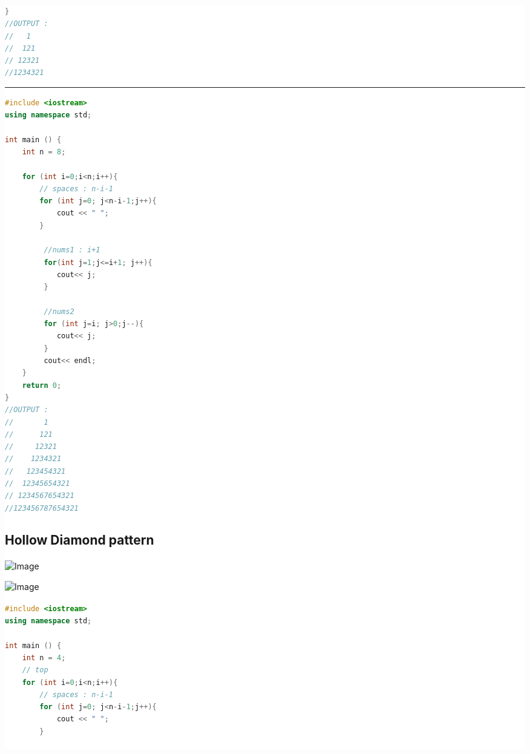 ```cpp
}
//OUTPUT :
//   1
//  121
// 12321
//1234321
```
-------------------------------------------------------------------
```cpp 
#include <iostream>
using namespace std;

int main () {
    int n = 8;

    for (int i=0;i<n;i++){
        // spaces : n-i-1
        for (int j=0; j<n-i-1;j++){
            cout << " ";
        }
    
         //nums1 : i+1
         for(int j=1;j<=i+1; j++){
            cout<< j;
         }
            
         //nums2
         for (int j=i; j>0;j--){
            cout<< j;
         }
         cout<< endl;
    }     
    return 0;
}
//OUTPUT :
//       1
//      121
//     12321
//    1234321
//   123454321
//  12345654321
// 1234567654321
//123456787654321
```

## Hollow Diamond pattern
![Image](https://github.com/user-attachments/assets/0b8b13b2-ddbd-4253-994e-c4e37a591965)

![Image](https://github.com/user-attachments/assets/81f4c567-8214-4078-8f13-d9945c7e011d)
```cpp
#include <iostream>
using namespace std;

int main () {
    int n = 4;
    // top
    for (int i=0;i<n;i++){
        // spaces : n-i-1
        for (int j=0; j<n-i-1;j++){
            cout << " ";
        }
    
```